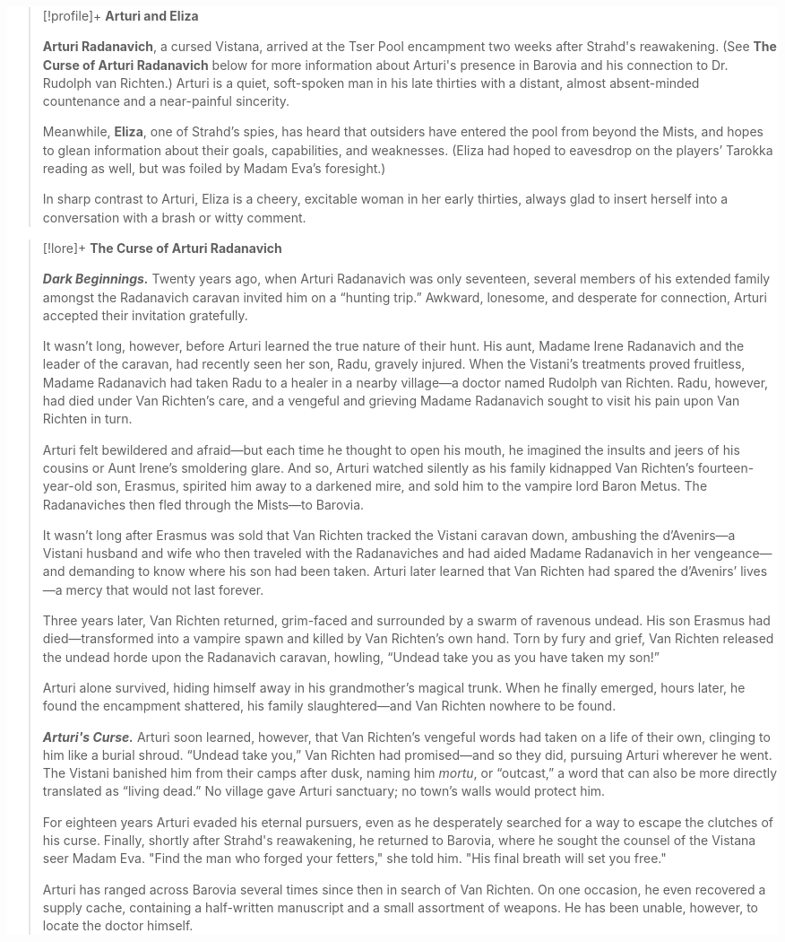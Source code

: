 > [!profile]+ **Arturi and Eliza**
>
> **Arturi Radanavich**, a cursed Vistana, arrived at the Tser Pool encampment two weeks after Strahd's reawakening. (See **The Curse of Arturi Radanavich** below for more information about Arturi's presence in Barovia and his connection to Dr. Rudolph van Richten.) Arturi is a quiet, soft-spoken man in his late thirties with a distant, almost absent-minded countenance and a near-painful sincerity.
>
> Meanwhile, **Eliza**, one of Strahd’s spies, has heard that outsiders have entered the pool from beyond the Mists, and hopes to glean information about their goals, capabilities, and weaknesses. (Eliza had hoped to eavesdrop on the players’ Tarokka reading as well, but was foiled by Madam Eva’s foresight.)
>
> In sharp contrast to Arturi, Eliza is a cheery, excitable woman in her early thirties, always glad to insert herself into a conversation with a brash or witty comment.

> [!lore]+ **The Curse of Arturi Radanavich**
>
> ***Dark Beginnings.*** Twenty years ago, when Arturi Radanavich was only seventeen, several members of his extended family amongst the Radanavich caravan invited him on a “hunting trip.” Awkward, lonesome, and desperate for connection, Arturi accepted their invitation gratefully.
>
> It wasn’t long, however, before Arturi learned the true nature of their hunt. His aunt, Madame Irene Radanavich and the leader of the caravan, had recently seen her son, Radu, gravely injured. When the Vistani’s treatments proved fruitless, Madame Radanavich had taken Radu to a healer in a nearby village—a doctor named Rudolph van Richten. Radu, however, had died under Van Richten’s care, and a vengeful and grieving Madame Radanavich sought to visit his pain upon Van Richten in turn.
>
> Arturi felt bewildered and afraid—but each time he thought to open his mouth, he imagined the insults and jeers of his cousins or Aunt Irene’s smoldering glare. And so, Arturi watched silently as his family kidnapped Van Richten’s fourteen-year-old son, Erasmus, spirited him away to a darkened mire, and sold him to the vampire lord Baron Metus. The Radanaviches then fled through the Mists—to Barovia.
>
> It wasn’t long after Erasmus was sold that Van Richten tracked the Vistani caravan down, ambushing the d’Avenirs—a Vistani husband and wife who then traveled with the Radanaviches and had aided Madame Radanavich in her vengeance—and demanding to know where his son had been taken. Arturi later learned that Van Richten had spared the d’Avenirs’ lives—a mercy that would not last forever.
>
> Three years later, Van Richten returned, grim-faced and surrounded by a swarm of ravenous undead. His son Erasmus had died—transformed into a vampire spawn and killed by Van Richten’s own hand. Torn by fury and grief, Van Richten released the undead horde upon the Radanavich caravan, howling, “Undead take you as you have taken my son!”
>
> Arturi alone survived, hiding himself away in his grandmother’s magical trunk. When he finally emerged, hours later, he found the encampment shattered, his family slaughtered—and Van Richten nowhere to be found.
>
> ***Arturi's Curse.*** Arturi soon learned, however, that Van Richten’s vengeful words had taken on a life of their own, clinging to him like a burial shroud. “Undead take you,” Van Richten had promised—and so they did, pursuing Arturi wherever he went. The Vistani banished him from their camps after dusk, naming him *mortu*, or “outcast,” a word that can also be more directly translated as “living dead.” No village gave Arturi sanctuary; no town’s walls would protect him.
>
> For eighteen years Arturi evaded his eternal pursuers, even as he desperately searched for a way to escape the clutches of his curse. Finally, shortly after Strahd's reawakening, he returned to Barovia, where he sought the counsel of the Vistana seer Madam Eva. "Find the man who forged your fetters," she told him. "His final breath will set you free."
> 
> Arturi has ranged across Barovia several times since then in search of Van Richten. On one occasion, he even recovered a supply cache, containing a half-written manuscript and a small assortment of weapons. He has been unable, however, to locate the doctor himself.
> 